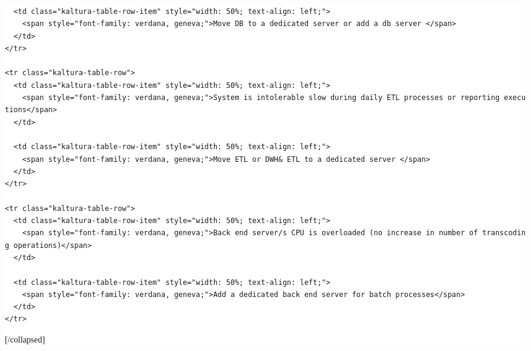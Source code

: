       <td class="kaltura-table-row-item" style="width: 50%; text-align: left;">
        <span style="font-family: verdana, geneva;">Move DB to a dedicated server or add a db server </span>
      </td>
    </tr>
    
    <tr class="kaltura-table-row">
      <td class="kaltura-table-row-item" style="width: 50%; text-align: left;">
        <span style="font-family: verdana, geneva;">System is intolerable slow during daily ETL processes or reporting executions</span>
      </td>
      
      <td class="kaltura-table-row-item" style="width: 50%; text-align: left;">
        <span style="font-family: verdana, geneva;">Move ETL or DWH& ETL to a dedicated server </span>
      </td>
    </tr>
    
    <tr class="kaltura-table-row">
      <td class="kaltura-table-row-item" style="width: 50%; text-align: left;">
        <span style="font-family: verdana, geneva;">Back end server/s CPU is overloaded (no increase in number of transcoding operations)</span>
      </td>
      
      <td class="kaltura-table-row-item" style="width: 50%; text-align: left;">
        <span style="font-family: verdana, geneva;">Add a dedicated back end server for batch processes</span>
      </td>
    </tr>
  </tbody>
</table>

<span style="font-family: verdana, geneva;">[/collapsed]</span>